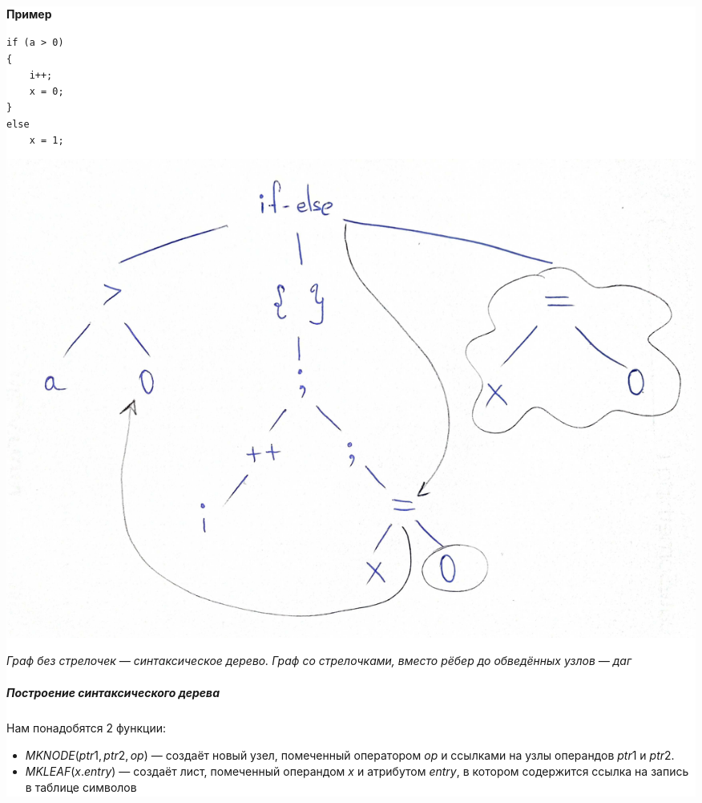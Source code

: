 
**Пример**

```
if (a > 0)
{
	i++;
	x = 0;
}
else
	x = 1;
```

![syntax-tree-if-else](.\images\syntax-tree.jpg)

*Граф без стрелочек — синтаксическое дерево.*
*Граф со стрелочками, вместо рёбер до обведённых узлов — даг*



##### Построение синтаксического дерева

Нам понадобятся 2 функции:

- $MKNODE(ptr1, ptr2, op)$ — создаёт новый узел, помеченный оператором $op$ и ссылками на узлы операндов $ptr1$ и $ptr2$.
- $MKLEAF(x.entry)$ — создаёт лист, помеченный операндом $x$ и атрибутом $entry$, в котором содержится ссылка на запись в таблице символов
